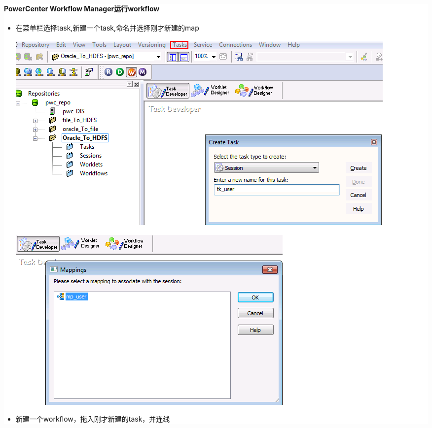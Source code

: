 #### PowerCenter Workflow Manager运行workflow

  - 在菜单栏选择task,新建一个task,命名并选择刚才新建的map

      ![](assets/Informatica_PowerCenter/4ddd4.png)

      ![](assets/Informatica_PowerCenter/21d6e.png)

  - 新建一个workflow，拖入刚才新建的task，并连线
